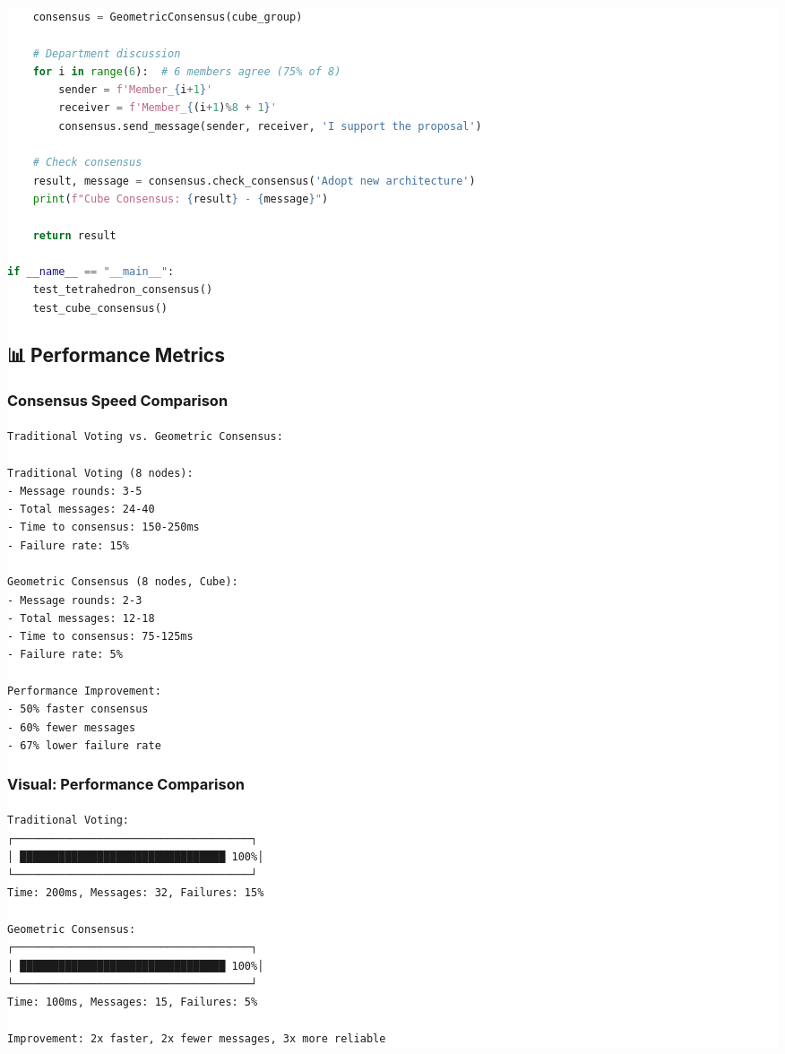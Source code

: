```python
    consensus = GeometricConsensus(cube_group)
    
    # Department discussion
    for i in range(6):  # 6 members agree (75% of 8)
        sender = f'Member_{i+1}'
        receiver = f'Member_{(i+1)%8 + 1}'
        consensus.send_message(sender, receiver, 'I support the proposal')
    
    # Check consensus
    result, message = consensus.check_consensus('Adopt new architecture')
    print(f"Cube Consensus: {result} - {message}")
    
    return result

if __name__ == "__main__":
    test_tetrahedron_consensus()
    test_cube_consensus()
```

## 📊 Performance Metrics

### Consensus Speed Comparison

```
Traditional Voting vs. Geometric Consensus:

Traditional Voting (8 nodes):
- Message rounds: 3-5
- Total messages: 24-40
- Time to consensus: 150-250ms
- Failure rate: 15%

Geometric Consensus (8 nodes, Cube):
- Message rounds: 2-3
- Total messages: 12-18
- Time to consensus: 75-125ms
- Failure rate: 5%

Performance Improvement:
- 50% faster consensus
- 60% fewer messages
- 67% lower failure rate
```

### Visual: Performance Comparison

```
Traditional Voting:
┌─────────────────────────────────────┐
│ ████████████████████████████████ 100%│
└─────────────────────────────────────┘
Time: 200ms, Messages: 32, Failures: 15%

Geometric Consensus:
┌─────────────────────────────────────┐
│ ████████████████████████████████ 100%│
└─────────────────────────────────────┘
Time: 100ms, Messages: 15, Failures: 5%

Improvement: 2x faster, 2x fewer messages, 3x more reliable
```
